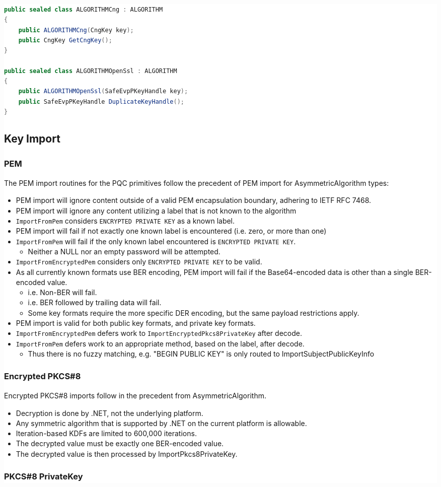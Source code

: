 ```C#
public sealed class ALGORITHMCng : ALGORITHM
{
    public ALGORITHMCng(CngKey key);
    public CngKey GetCngKey();
}

public sealed class ALGORITHMOpenSsl : ALGORITHM
{
    public ALGORITHMOpenSsl(SafeEvpPKeyHandle key);
    public SafeEvpPKeyHandle DuplicateKeyHandle();
}
```

## Key Import

### PEM

The PEM import routines for the PQC primitives follow the precedent of PEM import for AsymmetricAlgorithm types:

* PEM import will ignore content outside of a valid PEM encapsulation boundary, adhering to IETF RFC 7468.
* PEM import will ignore any content utilizing a label that is not known to the algorithm
* `ImportFromPem` considers `ENCRYPTED PRIVATE KEY` as a known label.
* PEM import will fail if not exactly one known label is encountered (i.e. zero, or more than one)
* `ImportFromPem` will fail if the only known label encountered is `ENCRYPTED PRIVATE KEY`.
  * Neither a NULL nor an empty password will be attempted.
* `ImportFromEncryptedPem` considers only `ENCRYPTED PRIVATE KEY` to be valid.
* As all currently known formats use BER encoding, PEM import will fail if the Base64-encoded data is other than a single BER-encoded value.
  * i.e. Non-BER will fail.
  * i.e. BER followed by trailing data will fail.
  * Some key formats require the more specific DER encoding, but the same payload restrictions apply. 
* PEM import is valid for both public key formats, and private key formats. 
* `ImportFromEncryptedPem` defers work to `ImportEncryptedPkcs8PrivateKey` after decode.
* `ImportFromPem` defers work to an appropriate method, based on the label, after decode.
  * Thus there is no fuzzy matching, e.g. "BEGIN PUBLIC KEY" is only routed to ImportSubjectPublicKeyInfo

### Encrypted PKCS#8

Encrypted PKCS#8 imports follow in the precedent from AsymmetricAlgorithm.

* Decryption is done by .NET, not the underlying platform.
* Any symmetric algorithm that is supported by .NET on the current platform is allowable.
* Iteration-based KDFs are limited to 600,000 iterations.
* The decrypted value must be exactly one BER-encoded value.
* The decrypted value is then processed by ImportPkcs8PrivateKey.

### PKCS#8 PrivateKey
